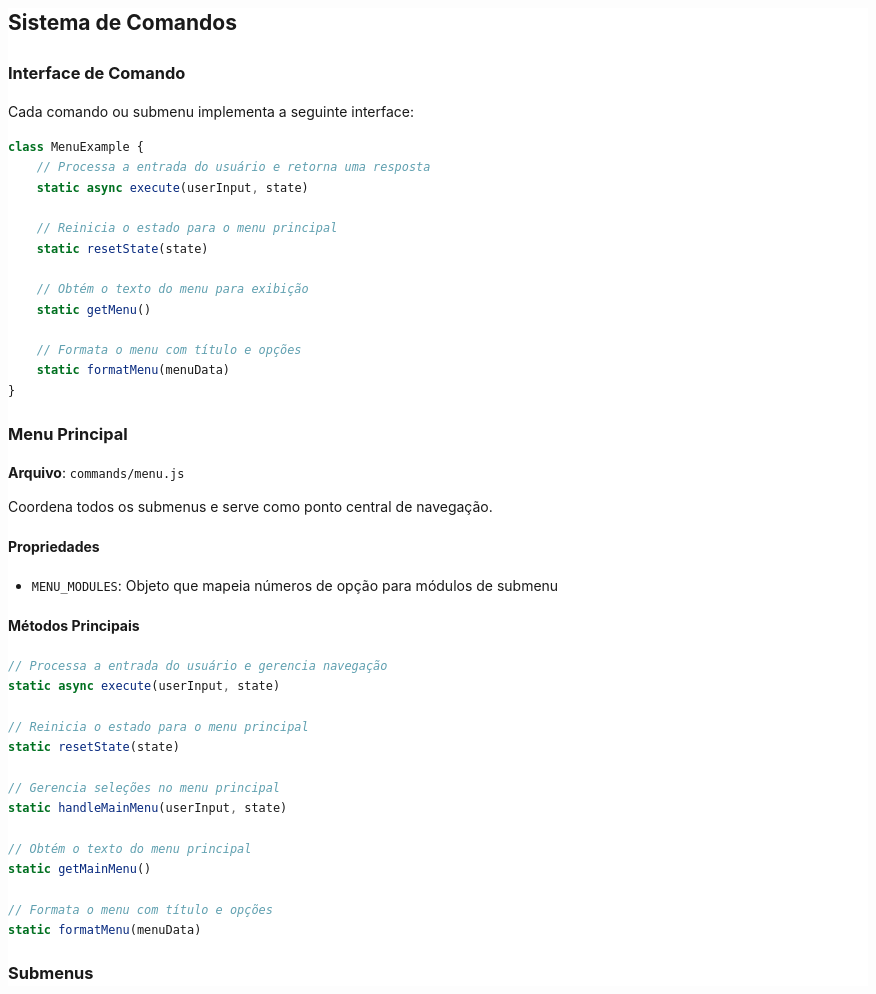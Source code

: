 ## Sistema de Comandos

### Interface de Comando

Cada comando ou submenu implementa a seguinte interface:

```javascript
class MenuExample {
    // Processa a entrada do usuário e retorna uma resposta
    static async execute(userInput, state)
    
    // Reinicia o estado para o menu principal
    static resetState(state)
    
    // Obtém o texto do menu para exibição
    static getMenu()
    
    // Formata o menu com título e opções
    static formatMenu(menuData)
}
```

### Menu Principal

**Arquivo**: `commands/menu.js`

Coordena todos os submenus e serve como ponto central de navegação.

#### Propriedades

- `MENU_MODULES`: Objeto que mapeia números de opção para módulos de submenu

#### Métodos Principais

```javascript
// Processa a entrada do usuário e gerencia navegação
static async execute(userInput, state)

// Reinicia o estado para o menu principal
static resetState(state)

// Gerencia seleções no menu principal
static handleMainMenu(userInput, state)

// Obtém o texto do menu principal
static getMainMenu()

// Formata o menu com título e opções
static formatMenu(menuData)
```

### Submenus
